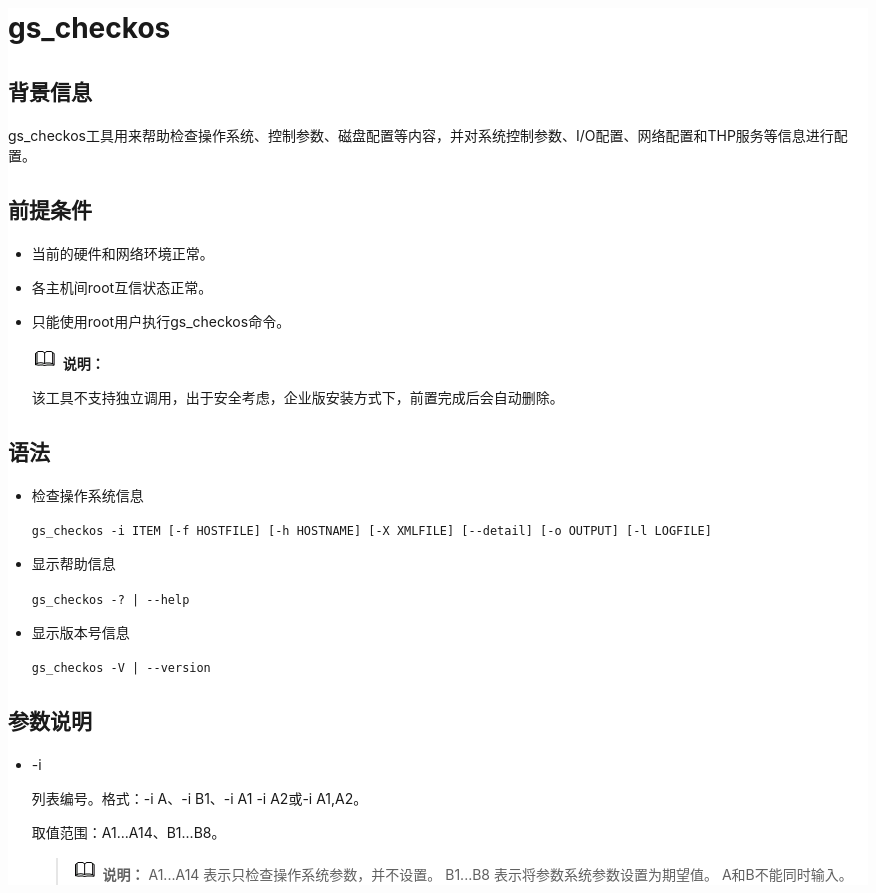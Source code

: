 # gs\_checkos

## 背景信息<a name="zh-cn_topic_0237152331_zh-cn_topic_0059778883_section39821515163211"></a>

gs\_checkos工具用来帮助检查操作系统、控制参数、磁盘配置等内容，并对系统控制参数、I/O配置、网络配置和THP服务等信息进行配置。

## 前提条件<a name="zh-cn_topic_0237152331_zh-cn_topic_0059778883_scab2909286904a92959e438b7ac1b8c7"></a>

- 当前的硬件和网络环境正常。

- 各主机间root互信状态正常。

- 只能使用root用户执行gs\_checkos命令。

  ![](public_sys-resources/icon-note.png) **说明：**

  该工具不支持独立调用，出于安全考虑，企业版安装方式下，前置完成后会自动删除。

## 语法<a name="zh-cn_topic_0237152331_zh-cn_topic_0059778883_s991d75846f4c48a298084c67b46b40ee"></a>

-   检查操作系统信息

    ```
    gs_checkos -i ITEM [-f HOSTFILE] [-h HOSTNAME] [-X XMLFILE] [--detail] [-o OUTPUT] [-l LOGFILE]
    ```

-   显示帮助信息

    ```
    gs_checkos -? | --help
    ```

-   显示版本号信息

    ```
    gs_checkos -V | --version
    ```


## 参数说明<a name="zh-cn_topic_0237152331_zh-cn_topic_0059778883_s79c5f0d8e9e742deacd81d9e296c2960"></a>

-   -i

    列表编号。格式：-i A、-i B1、-i A1 -i A2或-i A1,A2。

    取值范围：A1...A14、B1...B8。

    >![](public_sys-resources/icon-note.png) **说明：**
    >A1...A14 表示只检查操作系统参数，并不设置。
    >B1...B8 表示将参数系统参数设置为期望值。
    >A和B不能同时输入。
